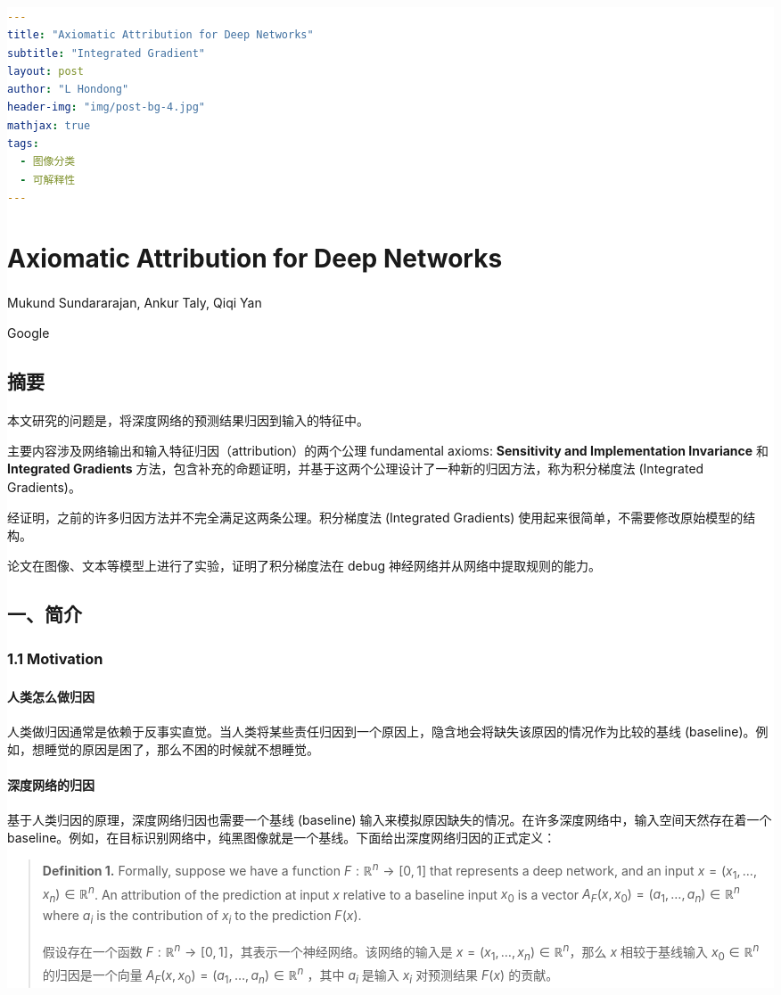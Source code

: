 ```yaml
---
title: "Axiomatic Attribution for Deep Networks"
subtitle: "Integrated Gradient"
layout: post
author: "L Hondong"
header-img: "img/post-bg-4.jpg"
mathjax: true
tags:
  - 图像分类
  - 可解释性
---
```


# Axiomatic Attribution for Deep Networks

Mukund Sundararajan, Ankur Taly, Qiqi Yan

Google

## 摘要

本文研究的问题是，将深度网络的预测结果归因到输入的特征中。

主要内容涉及网络输出和输入特征归因（attribution）的两个公理 fundamental axioms: **Sensitivity and Implementation Invariance** 和 **Integrated Gradients** 方法，包含补充的命题证明，并基于这两个公理设计了一种新的归因方法，称为积分梯度法 (Integrated Gradients)。

经证明，之前的许多归因方法并不完全满足这两条公理。积分梯度法 (Integrated Gradients) 使用起来很简单，不需要修改原始模型的结构。

论文在图像、文本等模型上进行了实验，证明了积分梯度法在 debug 神经网络并从网络中提取规则的能力。

## 一、简介

### 1.1 Motivation

#### 人类怎么做归因

人类做归因通常是依赖于反事实直觉。当人类将某些责任归因到一个原因上，隐含地会将缺失该原因的情况作为比较的基线 (baseline)。例如，想睡觉的原因是困了，那么不困的时候就不想睡觉。

#### 深度网络的归因

基于人类归因的原理，深度网络归因也需要一个基线 (baseline) 输入来模拟原因缺失的情况。在许多深度网络中，输入空间天然存在着一个 baseline。例如，在目标识别网络中，纯黑图像就是一个基线。下面给出深度网络归因的正式定义：

> $\textbf{Definition 1.}$ Formally, suppose we have a function $F:\mathbb{R}^n\to [0,1]$ that represents a deep network, and an input $x=(x_1,\dots,x_n)\in \mathbb{R}^n$. An attribution of the prediction at input $x$ relative to a baseline input $x_0$ is a vector $A_F(x,x_0)=(a_1,\dots,a_n)\in \mathbb{R}^n$ where $a_i$ is the contribution of $x_i$ to the prediction $F(x)$.
> 
> 假设存在一个函数 $F:\mathbb{R}^n\to [0,1]$，其表示一个神经网络。该网络的输入是 $x=(x_1,\dots,x_n)\in \mathbb{R}^n$，那么 $x$ 相较于基线输入 $x_0\in \mathbb{R}^n$ 的归因是一个向量 $A_F(x,x_0)=(a_1,\dots,a_n)\in \mathbb{R}^n$ ，其中 $a_i$ 是输入 $x_i$ 对预测结果 $F(x)$ 的贡献。
